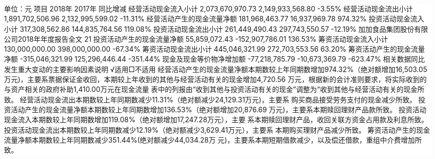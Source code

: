 单位：元
项目
2018年
2017年
同比增减
经营活动现金流入小计
2,073,670,970.73
2,149,933,568.80
-3.55%
经营活动现金流出小计
1,891,702,506.96
2,132,995,599.02
-11.31%
经营活动产生的现金流量净额
181,968,463.77
16,937,969.78
974.32%
投资活动现金流入小计
317,308,562.86
144,835,764.56
119.08%
投资活动现金流出小计
261,449,490.43
297,743,550.57
-12.19%
加加食品集团股份有限公司2018年年度报告全文
21
投资活动产生的现金流量净额
55,859,072.43
-152,907,786.01
136.53%
筹资活动现金流入小计
130,000,000.00
398,000,000.00
-67.34%
筹资活动现金流出小计
445,046,321.99
272,703,553.56
63.20%
筹资活动产生的现金流量净额
-315,046,321.99
125,296,446.44
-351.44%
现金及现金等价物净增加额
-77,218,785.79
-10,673,369.79
-623.47%
相关数据同比发生重大变动的主要影响因素说明
√适用□不适用
经营活动产生的现金流量净额本期数较上年同期数增加974.32%（绝对额增加16,503.05
万元)，主要系票据保证金收回，本期较上年收到的其他与经营活动有关的现金增加4,720.56
万元，根据新的会计准则要求，将实际收到的与资产相关的政府补助1,410.00万元在现金流量
表中的列报由“收到其他与投资活动有关的现金”调整为“收到其他与经营活动有关的现金所
致。
经营活动现金流出本期数较上年同期数减少11.31%（绝对额减少24,129.31万元)，主要系
购买商品接受劳务支付的现金减少所致。
投资活动产生的现金流量净额本期数较上年同期数增加136.53%（绝对额增加20,876.69
万元)，主要系本期赎回理财产品款所致。
投资活动现金流入本期数较上年同期数增加119.08%（绝对额增加17,247.28万元），主要
系本期赎回理财产品，收回关联方资金占用款及利息所致。
投资活动现金流出本期数较上年同期数减少12.19%（绝对额减少3,629.41万元），主要系
本期购买理财产品减少所致。
筹资活动产生的现金流量净额本期数较上年同期数减少351.44%(绝对额减少44,034.28万
元)，主要系本期短期借款减少，以及偿还借款，重组中介费增加所致。